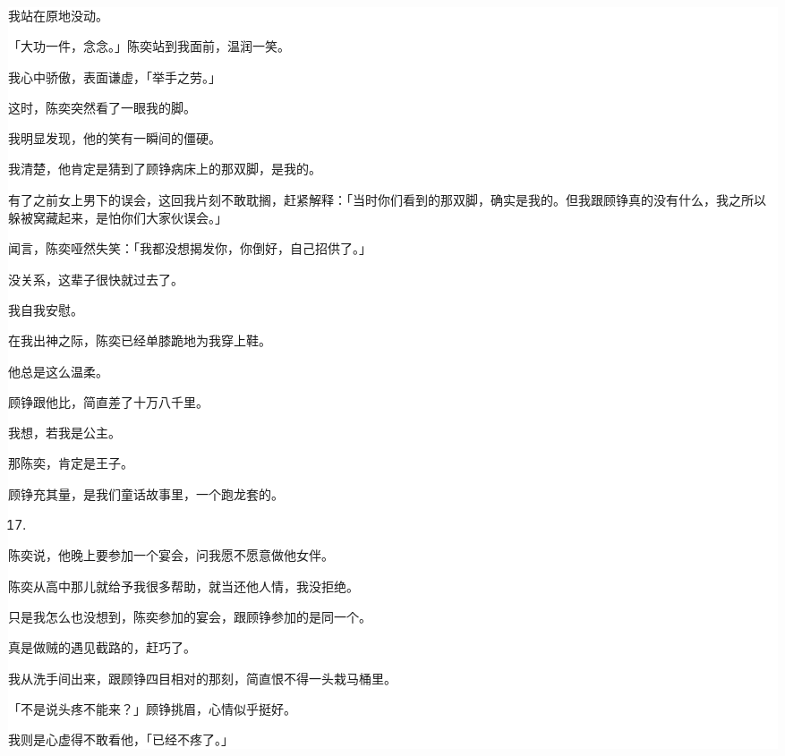 
我站在原地没动。


「大功一件，念念。」陈奕站到我面前，温润一笑。


我心中骄傲，表面谦虚，「举手之劳。」


这时，陈奕突然看了一眼我的脚。


我明显发现，他的笑有一瞬间的僵硬。


我清楚，他肯定是猜到了顾铮病床上的那双脚，是我的。


有了之前女上男下的误会，这回我片刻不敢耽搁，赶紧解释：「当时你们看到的那双脚，确实是我的。但我跟顾铮真的没有什么，我之所以躲被窝藏起来，是怕你们大家伙误会。」


闻言，陈奕哑然失笑：「我都没想揭发你，你倒好，自己招供了。」


没关系，这辈子很快就过去了。


我自我安慰。


在我出神之际，陈奕已经单膝跪地为我穿上鞋。


他总是这么温柔。


顾铮跟他比，简直差了十万八千里。


我想，若我是公主。


那陈奕，肯定是王子。


顾铮充其量，是我们童话故事里，一个跑龙套的。


17.


陈奕说，他晚上要参加一个宴会，问我愿不愿意做他女伴。


陈奕从高中那儿就给予我很多帮助，就当还他人情，我没拒绝。


只是我怎么也没想到，陈奕参加的宴会，跟顾铮参加的是同一个。


真是做贼的遇见截路的，赶巧了。


我从洗手间出来，跟顾铮四目相对的那刻，简直恨不得一头栽马桶里。


「不是说头疼不能来？」顾铮挑眉，心情似乎挺好。


我则是心虚得不敢看他，「已经不疼了。」

